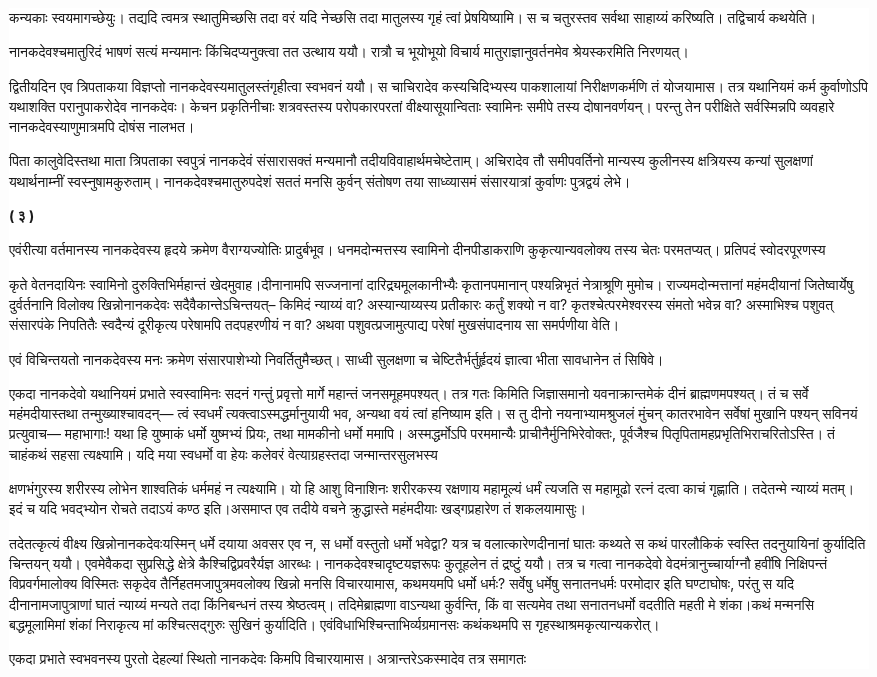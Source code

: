 

कन्यकाः स्वयमागच्छेयुः। तद्यदि त्वमत्र स्थातुमिच्छसि तदा वरं यदि नेच्छसि तदा मातुलस्य गृहं त्वां प्रेषयिष्यामि। स च चतुरस्तव सर्वथा साहाय्यं करिष्यति। तद्विचार्य कथयेति।

 नानकदेवश्चमातुरिदं भाषणं सत्यं मन्यमानः किंचिदप्यनुक्त्वा तत उत्थाय ययौ। रात्रौ च भूयोभूयो विचार्य मातुराज्ञानुवर्तनमेव श्रेयस्करमिति निरणयत्।

 द्वितीयदिन एव त्रिपताकया विज्ञप्तो नानकदेवस्यमातुलस्तंगृहीत्वा स्वभवनं ययौ। स चाचिरादेव कस्यचिदिभ्यस्य पाकशालायां निरीक्षणकर्मणि तं योजयामास। तत्र यथानियमं कर्म कुर्वाणोऽपि यथाशक्ति परानुपाकरोदेव नानकदेवः। केचन प्रकृतिनीचाः शत्रवस्तस्य परोपकारपरतां वीक्ष्यासूयान्विताः स्वामिनः समीपे तस्य दोषानवर्णयन्। परन्तु तेन परीक्षिते सर्वस्मिन्नपि व्यवहारे नानकदेवस्याणुमात्रमपि दोषंस नालभत।

 पिता कालुवेदिस्तथा माता त्रिपताका स्वपुत्रं नानकदेवं संसारासक्तं मन्यमानौ तदीयविवाहार्थमचेष्टेताम्। अचिरादेव तौ समीपवर्तिनो मान्यस्य कुलीनस्य क्षत्रियस्य कन्यां सुलक्षणां यथार्थनाम्नीं स्वस्नुषामकुरुताम्। नानकदेवश्चमातुरुपदेशं सततं मनसि कुर्वन् संतोषण तया साध्व्यासमं संसारयात्रां कुर्वाणः पुत्रद्वयं लेभे।

**( ३ )**

 एवंरीत्या वर्तमानस्य नानकदेवस्य हृदये क्रमेण वैराग्यज्योतिः प्रादुर्बभूव। धनमदोन्मत्तस्य स्वामिनो दीनपीडाकराणि कुकृत्यान्यवलोक्य तस्य चेतः परमतप्यत्। प्रतिपदं स्वोदरपूरणस्य



कृते वेतनदायिनः स्वामिनो दुरुक्तिभिर्महान्तं खेदमुवाह।दीनानामपि सज्जनानां दारिद्र्यमूलकानीभ्यैः कृतानपमानान् पश्यन्निभृतं नेत्राश्रूणि मुमोच। राज्यमदोन्मत्तानां महंमदीयानां जितेष्वार्येषु दुर्वर्तनानि विलोक्य खिन्नोनानकदेवः सदैवैकान्तेऽचिन्तयत्– किमिदं न्याय्यं वा? अस्यान्याय्यस्य प्रतीकारः कर्तुं शक्यो न वा? कृतश्चेत्परमेश्वरस्य संमतो भवेन्न वा? अस्माभिश्च पशुवत् संसारपंके निपतितैः स्वदैन्यं दूरीकृत्य परेषामपि तदपहरणीयं न वा? अथवा पशुवत्प्रजामुत्पाद्य परेषां मुखसंपादनाय सा समर्पणीया वेति।

 एवं विचिन्तयतो नानकदेवस्य मनः क्रमेण संसारपाशेभ्यो निवर्तितुमैच्छत्। साध्वी सुलक्षणा च चेष्टितैर्भर्तुर्हृदयं ज्ञात्वा भीता सावधानेन तं सिषिवे।

 एकदा नानकदेवो यथानियमं प्रभाते स्वस्वामिनः सदनं गन्तुं प्रवृत्तो मार्गे महान्तं जनसमूहमपश्यत्। तत्र गतः किमिति जिज्ञासमानो यवनाक्रान्तमेकं दीनं ब्राह्मणमपश्यत्। तं च सर्वे महंमदीयास्तथा तन्मुख्याश्चावदन्— त्वं स्वधर्मं त्यक्त्वाऽस्मद्धर्मानुयायी भव, अन्यथा वयं त्वां हनिष्याम इति। स तु दीनो नयनाभ्यामश्रुजलं मुंचन् कातरभावेन सर्वेषां मुखानि पश्यन् सविनयं प्रत्युवाच— महाभागाः! यथा हि युष्माकं धर्मो युष्मभ्यं प्रियः, तथा मामकीनो धर्मो ममापि। अस्मद्धर्मोऽपि परममान्यैः प्राचीनैर्मुनिभिरेवोक्तः, पूर्वजैश्च पितृपितामहप्रभृतिभिराचरितोऽस्ति। तं चाहंकथं सहसा त्यक्ष्यामि। यदि मया स्वधर्मो वा हेयः कलेवरं वेत्याग्रहस्तदा जन्मान्तरसुलभस्य



क्षणभंगुरस्य शरीरस्य लोभेन शाश्वतिकं धर्ममहं न त्यक्ष्यामि। यो हि आशु विनाशिनः शरीरकस्य रक्षणाय महामूल्यं धर्मं त्यजति स महामूढो रत्नं दत्वा काचं गृह्णाति। तदेतन्मे न्याय्यं मतम्। इदं च यदि भवद्भ्योन रोचते तदाऽयं कण्ठ इति।असमाप्त एव तदीये वचने क्रुद्धास्ते महंमदीयाः खड्गप्रहारेण तं शकलयामासुः।

 तदेतत्कृत्यं वीक्ष्य खिन्नोनानकदेवःयस्मिन् धर्मे दयाया अवसर एव न, स धर्मो वस्तुतो धर्मो भवेद्वा? यत्र च वलात्कारेणदीनानां घातः कथ्यते स कथं पारलौकिकं स्वस्ति तदनुयायिनां कुर्यादिति चिन्तयन् ययौ। एवमेवैकदा सुप्रसिद्धे क्षेत्रे कैश्चिद्विप्रवरैर्यज्ञ आरब्धः। नानकदेवश्चादृष्टयज्ञरूपः कुतूहलेन तं द्रष्टुं ययौ। तत्र च गत्वा नानकदेवो वेदमंत्रानुच्चार्याग्नौ हवींषि निक्षिपन्तं विप्रवर्गमालोक्य विस्मितः सकृदेव तैर्निहतमजापुत्रमवलोक्य खिन्नो मनसि विचारयामास, कथमयमपि धर्मो धर्मः? सर्वेषु धर्मेषु सनातनधर्मः परमोदार इति घण्टाघोषः, परंतु स यदि दीनानामजापुत्राणां घातं न्याय्यं मन्यते तदा किंनिबन्धनं तस्य श्रेष्ठत्वम्। तदिमेब्राह्मणा वाऽन्यथा कुर्वन्ति, किं वा सत्यमेव तथा सनातनधर्मो वदतीति महती मे शंका।कथं मन्मनसि बद्धमूलामिमां शंकां निराकृत्य मां कश्चित्सद्गुरुः सुखिनं कुर्यादिति। एवंविधाभिश्चिन्ताभिर्व्यग्रमानसः कथंकथमपि स गृहस्थाश्रमकृत्यान्यकरोत्।

 एकदा प्रभाते स्वभवनस्य पुरतो देहल्यां स्थितो नानकदेवः किमपि विचारयामास। अत्रान्तरेऽकस्मादेव तत्र समागतः
